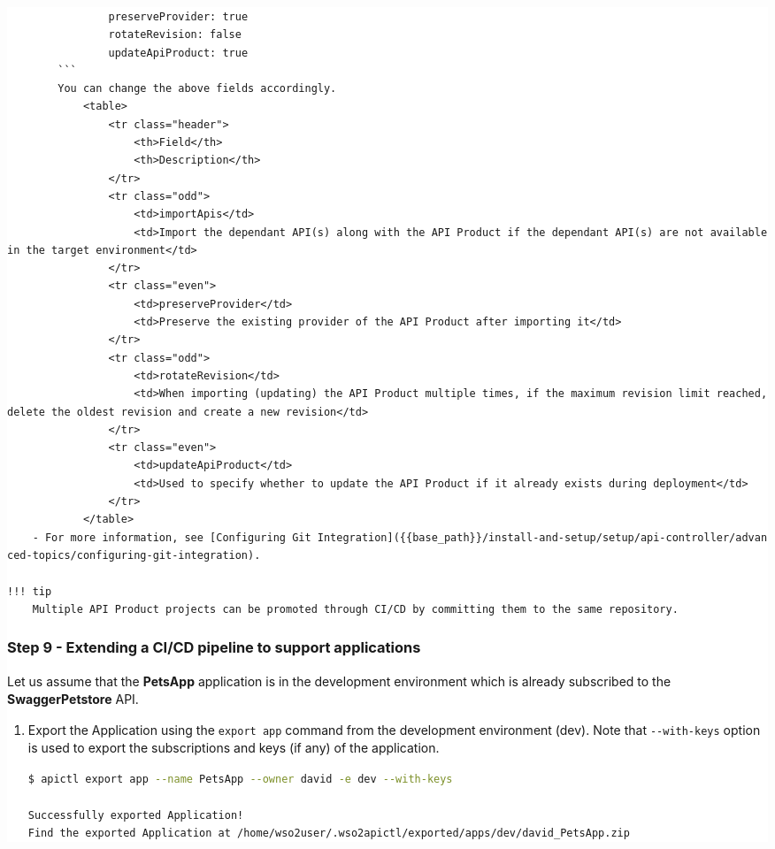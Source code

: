                     preserveProvider: true
                    rotateRevision: false
                    updateApiProduct: true
            ```
            You can change the above fields accordingly.
                <table>
                    <tr class="header">
                        <th>Field</th>
                        <th>Description</th>
                    </tr>
                    <tr class="odd">
                        <td>importApis</td>
                        <td>Import the dependant API(s) along with the API Product if the dependant API(s) are not available in the target environment</td>
                    </tr>
                    <tr class="even">
                        <td>preserveProvider</td>
                        <td>Preserve the existing provider of the API Product after importing it</td>
                    </tr>
                    <tr class="odd">
                        <td>rotateRevision</td>
                        <td>When importing (updating) the API Product multiple times, if the maximum revision limit reached, delete the oldest revision and create a new revision</td>
                    </tr>
                    <tr class="even">
                        <td>updateApiProduct</td>
                        <td>Used to specify whether to update the API Product if it already exists during deployment</td>
                    </tr>
                </table>
        - For more information, see [Configuring Git Integration]({{base_path}}/install-and-setup/setup/api-controller/advanced-topics/configuring-git-integration).

    !!! tip
        Multiple API Product projects can be promoted through CI/CD by committing them to the same repository.

<a name="Step 9"></a>
### Step 9 - Extending a CI/CD pipeline to support applications

Let us assume that the **PetsApp** application is in the development environment which is already subscribed to the **SwaggerPetstore** API.

1.  Export the Application using the `export app` command from the development environment (dev). Note that `--with-keys` option is used to export the subscriptions and keys (if any) of the application.

    ```bash
    $ apictl export app --name PetsApp --owner david -e dev --with-keys

    Successfully exported Application!
    Find the exported Application at /home/wso2user/.wso2apictl/exported/apps/dev/david_PetsApp.zip
    ```
